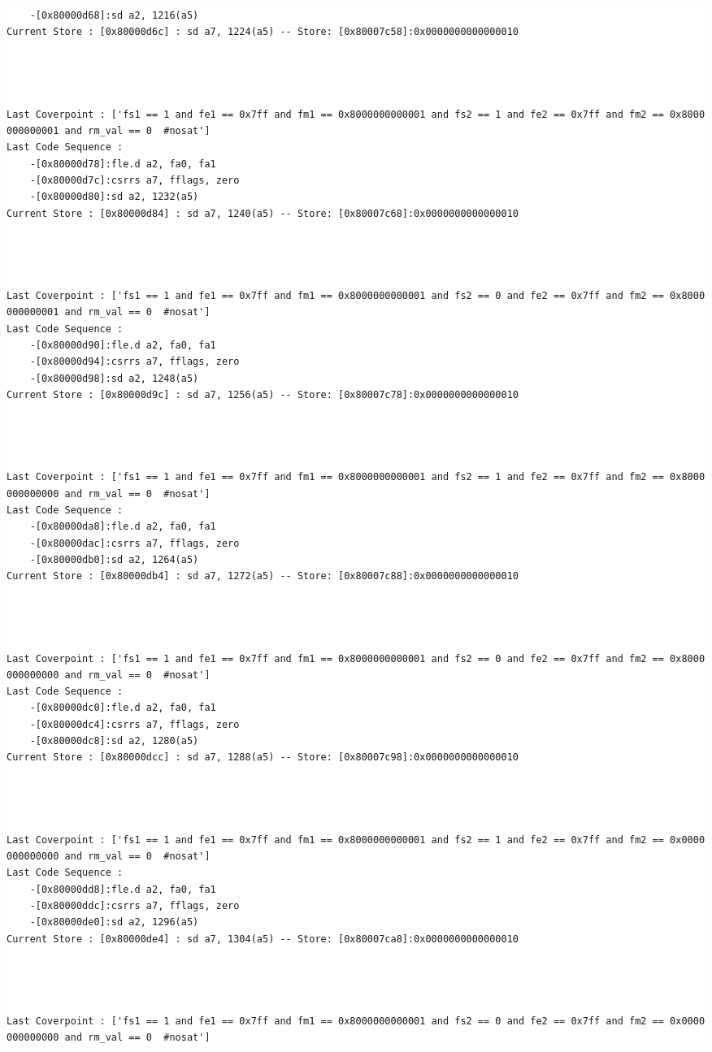 ```
	-[0x80000d68]:sd a2, 1216(a5)
Current Store : [0x80000d6c] : sd a7, 1224(a5) -- Store: [0x80007c58]:0x0000000000000010




Last Coverpoint : ['fs1 == 1 and fe1 == 0x7ff and fm1 == 0x8000000000001 and fs2 == 1 and fe2 == 0x7ff and fm2 == 0x8000000000001 and rm_val == 0  #nosat']
Last Code Sequence : 
	-[0x80000d78]:fle.d a2, fa0, fa1
	-[0x80000d7c]:csrrs a7, fflags, zero
	-[0x80000d80]:sd a2, 1232(a5)
Current Store : [0x80000d84] : sd a7, 1240(a5) -- Store: [0x80007c68]:0x0000000000000010




Last Coverpoint : ['fs1 == 1 and fe1 == 0x7ff and fm1 == 0x8000000000001 and fs2 == 0 and fe2 == 0x7ff and fm2 == 0x8000000000001 and rm_val == 0  #nosat']
Last Code Sequence : 
	-[0x80000d90]:fle.d a2, fa0, fa1
	-[0x80000d94]:csrrs a7, fflags, zero
	-[0x80000d98]:sd a2, 1248(a5)
Current Store : [0x80000d9c] : sd a7, 1256(a5) -- Store: [0x80007c78]:0x0000000000000010




Last Coverpoint : ['fs1 == 1 and fe1 == 0x7ff and fm1 == 0x8000000000001 and fs2 == 1 and fe2 == 0x7ff and fm2 == 0x8000000000000 and rm_val == 0  #nosat']
Last Code Sequence : 
	-[0x80000da8]:fle.d a2, fa0, fa1
	-[0x80000dac]:csrrs a7, fflags, zero
	-[0x80000db0]:sd a2, 1264(a5)
Current Store : [0x80000db4] : sd a7, 1272(a5) -- Store: [0x80007c88]:0x0000000000000010




Last Coverpoint : ['fs1 == 1 and fe1 == 0x7ff and fm1 == 0x8000000000001 and fs2 == 0 and fe2 == 0x7ff and fm2 == 0x8000000000000 and rm_val == 0  #nosat']
Last Code Sequence : 
	-[0x80000dc0]:fle.d a2, fa0, fa1
	-[0x80000dc4]:csrrs a7, fflags, zero
	-[0x80000dc8]:sd a2, 1280(a5)
Current Store : [0x80000dcc] : sd a7, 1288(a5) -- Store: [0x80007c98]:0x0000000000000010




Last Coverpoint : ['fs1 == 1 and fe1 == 0x7ff and fm1 == 0x8000000000001 and fs2 == 1 and fe2 == 0x7ff and fm2 == 0x0000000000000 and rm_val == 0  #nosat']
Last Code Sequence : 
	-[0x80000dd8]:fle.d a2, fa0, fa1
	-[0x80000ddc]:csrrs a7, fflags, zero
	-[0x80000de0]:sd a2, 1296(a5)
Current Store : [0x80000de4] : sd a7, 1304(a5) -- Store: [0x80007ca8]:0x0000000000000010




Last Coverpoint : ['fs1 == 1 and fe1 == 0x7ff and fm1 == 0x8000000000001 and fs2 == 0 and fe2 == 0x7ff and fm2 == 0x0000000000000 and rm_val == 0  #nosat']
```